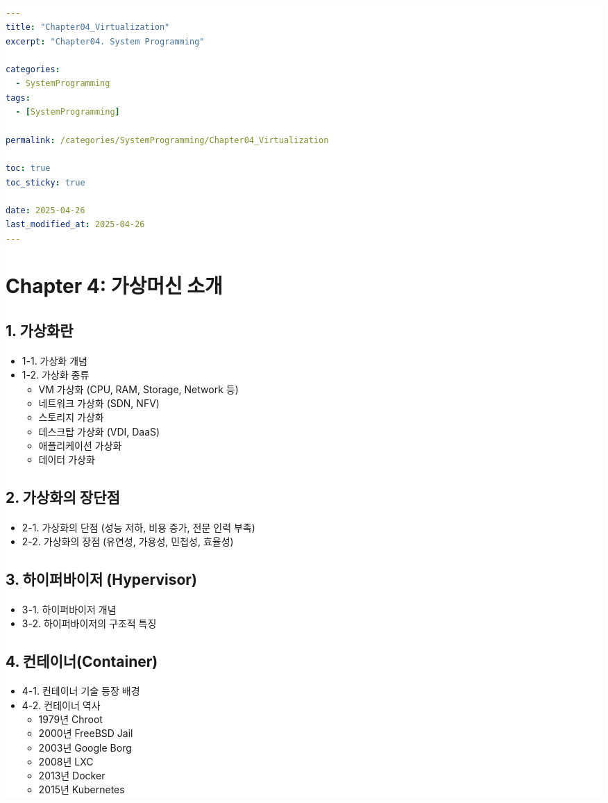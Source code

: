 ```yaml
---
title: "Chapter04_Virtualization"
excerpt: "Chapter04. System Programming"

categories:
  - SystemProgramming
tags:
  - [SystemProgramming]

permalink: /categories/SystemProgramming/Chapter04_Virtualization

toc: true
toc_sticky: true

date: 2025-04-26
last_modified_at: 2025-04-26
---
```


# Chapter 4: 가상머신 소개

## 1. 가상화란
- 1-1. 가상화 개념
- 1-2. 가상화 종류
  - VM 가상화 (CPU, RAM, Storage, Network 등)
  - 네트워크 가상화 (SDN, NFV)
  - 스토리지 가상화
  - 데스크탑 가상화 (VDI, DaaS)
  - 애플리케이션 가상화
  - 데이터 가상화

## 2. 가상화의 장단점
- 2-1. 가상화의 단점 (성능 저하, 비용 증가, 전문 인력 부족)
- 2-2. 가상화의 장점 (유연성, 가용성, 민첩성, 효율성)

## 3. 하이퍼바이저 (Hypervisor)
- 3-1. 하이퍼바이저 개념
- 3-2. 하이퍼바이저의 구조적 특징

## 4. 컨테이너(Container)
- 4-1. 컨테이너 기술 등장 배경
- 4-2. 컨테이너 역사
  - 1979년 Chroot
  - 2000년 FreeBSD Jail
  - 2003년 Google Borg
  - 2008년 LXC
  - 2013년 Docker
  - 2015년 Kubernetes

